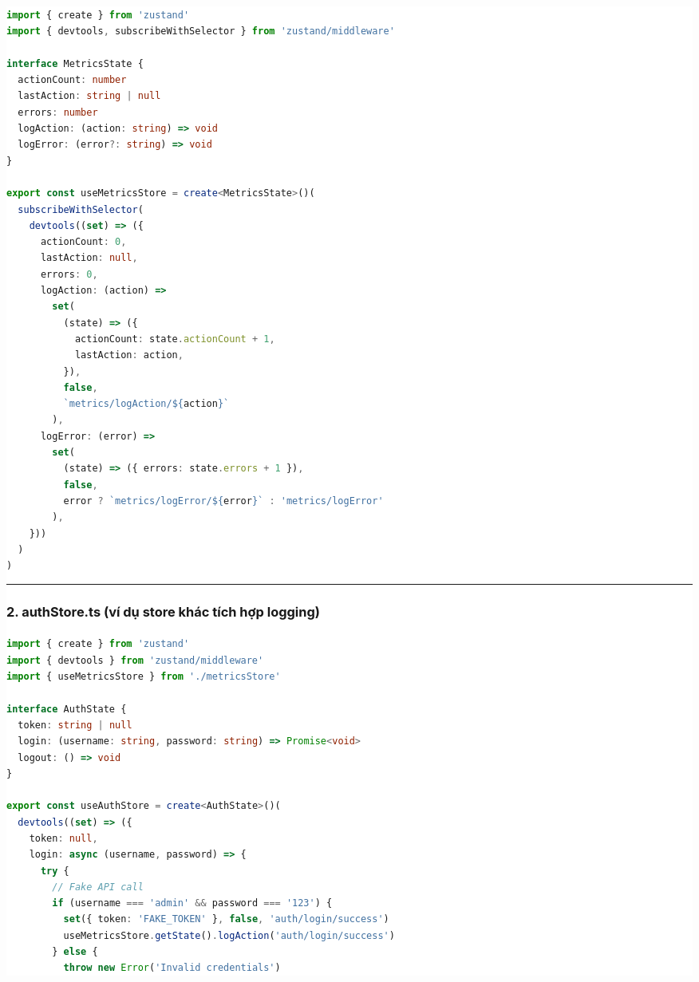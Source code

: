 ```ts
import { create } from 'zustand'
import { devtools, subscribeWithSelector } from 'zustand/middleware'

interface MetricsState {
  actionCount: number
  lastAction: string | null
  errors: number
  logAction: (action: string) => void
  logError: (error?: string) => void
}

export const useMetricsStore = create<MetricsState>()(
  subscribeWithSelector(
    devtools((set) => ({
      actionCount: 0,
      lastAction: null,
      errors: 0,
      logAction: (action) =>
        set(
          (state) => ({
            actionCount: state.actionCount + 1,
            lastAction: action,
          }),
          false,
          `metrics/logAction/${action}`
        ),
      logError: (error) =>
        set(
          (state) => ({ errors: state.errors + 1 }),
          false,
          error ? `metrics/logError/${error}` : 'metrics/logError'
        ),
    }))
  )
)

```

---

### 2. authStore.ts (ví dụ store khác tích hợp logging)

```ts
import { create } from 'zustand'
import { devtools } from 'zustand/middleware'
import { useMetricsStore } from './metricsStore'

interface AuthState {
  token: string | null
  login: (username: string, password: string) => Promise<void>
  logout: () => void
}

export const useAuthStore = create<AuthState>()(
  devtools((set) => ({
    token: null,
    login: async (username, password) => {
      try {
        // Fake API call
        if (username === 'admin' && password === '123') {
          set({ token: 'FAKE_TOKEN' }, false, 'auth/login/success')
          useMetricsStore.getState().logAction('auth/login/success')
        } else {
          throw new Error('Invalid credentials')
```